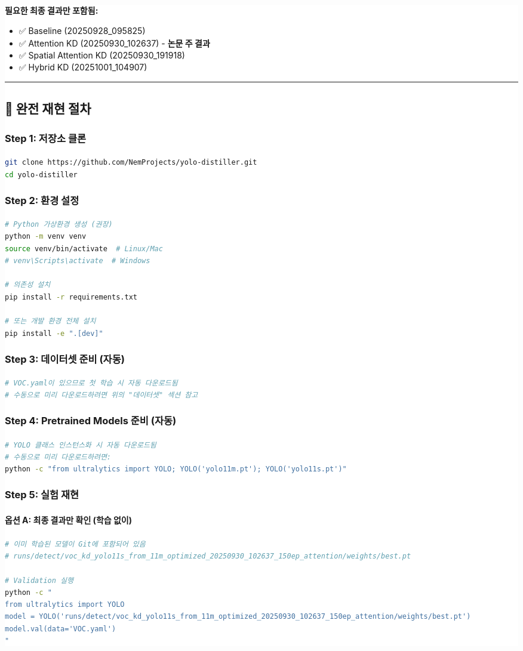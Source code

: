 **필요한 최종 결과만 포함됨:**
- ✅ Baseline (20250928_095825)
- ✅ Attention KD (20250930_102637) - **논문 주 결과**
- ✅ Spatial Attention KD (20250930_191918)
- ✅ Hybrid KD (20251001_104907)

---

## 🔄 완전 재현 절차

### Step 1: 저장소 클론
```bash
git clone https://github.com/NemProjects/yolo-distiller.git
cd yolo-distiller
```

### Step 2: 환경 설정
```bash
# Python 가상환경 생성 (권장)
python -m venv venv
source venv/bin/activate  # Linux/Mac
# venv\Scripts\activate  # Windows

# 의존성 설치
pip install -r requirements.txt

# 또는 개발 환경 전체 설치
pip install -e ".[dev]"
```

### Step 3: 데이터셋 준비 (자동)
```bash
# VOC.yaml이 있으므로 첫 학습 시 자동 다운로드됨
# 수동으로 미리 다운로드하려면 위의 "데이터셋" 섹션 참고
```

### Step 4: Pretrained Models 준비 (자동)
```bash
# YOLO 클래스 인스턴스화 시 자동 다운로드됨
# 수동으로 미리 다운로드하려면:
python -c "from ultralytics import YOLO; YOLO('yolo11m.pt'); YOLO('yolo11s.pt')"
```

### Step 5: 실험 재현

#### 옵션 A: 최종 결과만 확인 (학습 없이)
```bash
# 이미 학습된 모델이 Git에 포함되어 있음
# runs/detect/voc_kd_yolo11s_from_11m_optimized_20250930_102637_150ep_attention/weights/best.pt

# Validation 실행
python -c "
from ultralytics import YOLO
model = YOLO('runs/detect/voc_kd_yolo11s_from_11m_optimized_20250930_102637_150ep_attention/weights/best.pt')
model.val(data='VOC.yaml')
"
```
